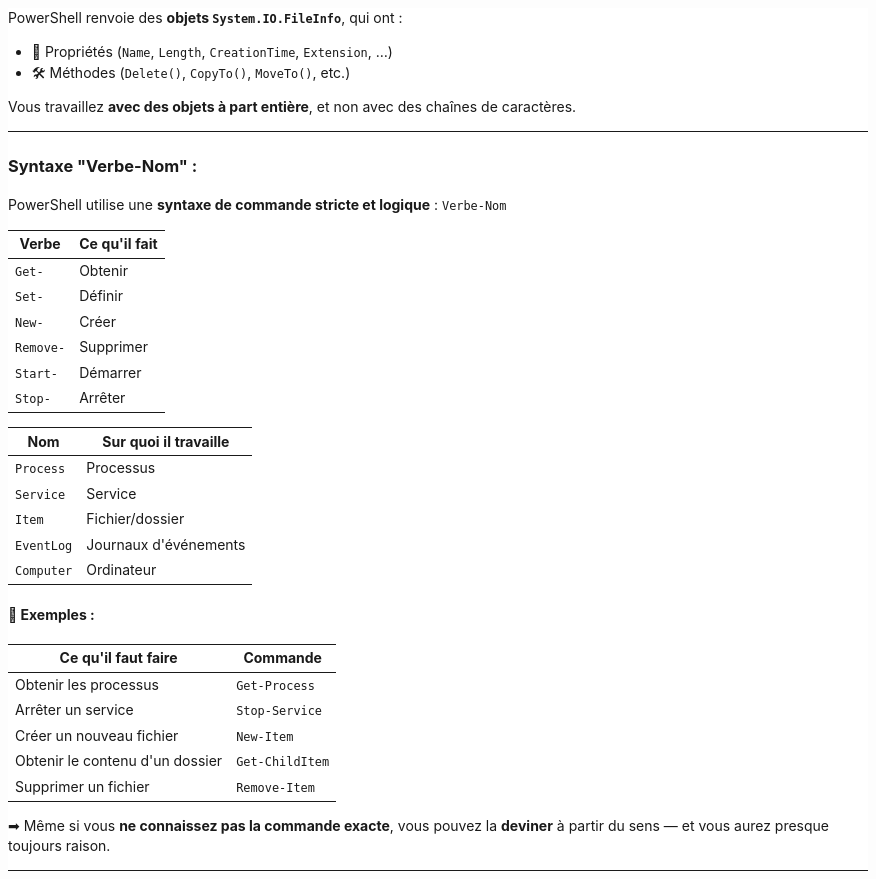 PowerShell renvoie des **objets `System.IO.FileInfo`**, qui ont :

* 🧱 Propriétés (`Name`, `Length`, `CreationTime`, `Extension`, …)
* 🛠 Méthodes (`Delete()`, `CopyTo()`, `MoveTo()`, etc.)

Vous travaillez **avec des objets à part entière**, et non avec des chaînes de caractères.

---

### Syntaxe "Verbe-Nom" :

PowerShell utilise une **syntaxe de commande stricte et logique** :
`Verbe-Nom`

| Verbe | Ce qu'il fait |
|---|---|
| `Get-` | Obtenir |
| `Set-` | Définir |
| `New-` | Créer |
| `Remove-` | Supprimer |
| `Start-` | Démarrer |
| `Stop-` | Arrêter |

| Nom | Sur quoi il travaille |
|---|---|
| `Process` | Processus |
| `Service` | Service |
| `Item` | Fichier/dossier |
| `EventLog` | Journaux d'événements |
| `Computer` | Ordinateur |

#### 🔄 Exemples :

| Ce qu'il faut faire | Commande |
|---|---|
| Obtenir les processus | `Get-Process` |
| Arrêter un service | `Stop-Service` |
| Créer un nouveau fichier | `New-Item` |
| Obtenir le contenu d'un dossier | `Get-ChildItem` |
| Supprimer un fichier | `Remove-Item` |

➡ Même si vous **ne connaissez pas la commande exacte**, vous pouvez la **deviner** à partir du sens — et vous aurez presque toujours raison.

---
